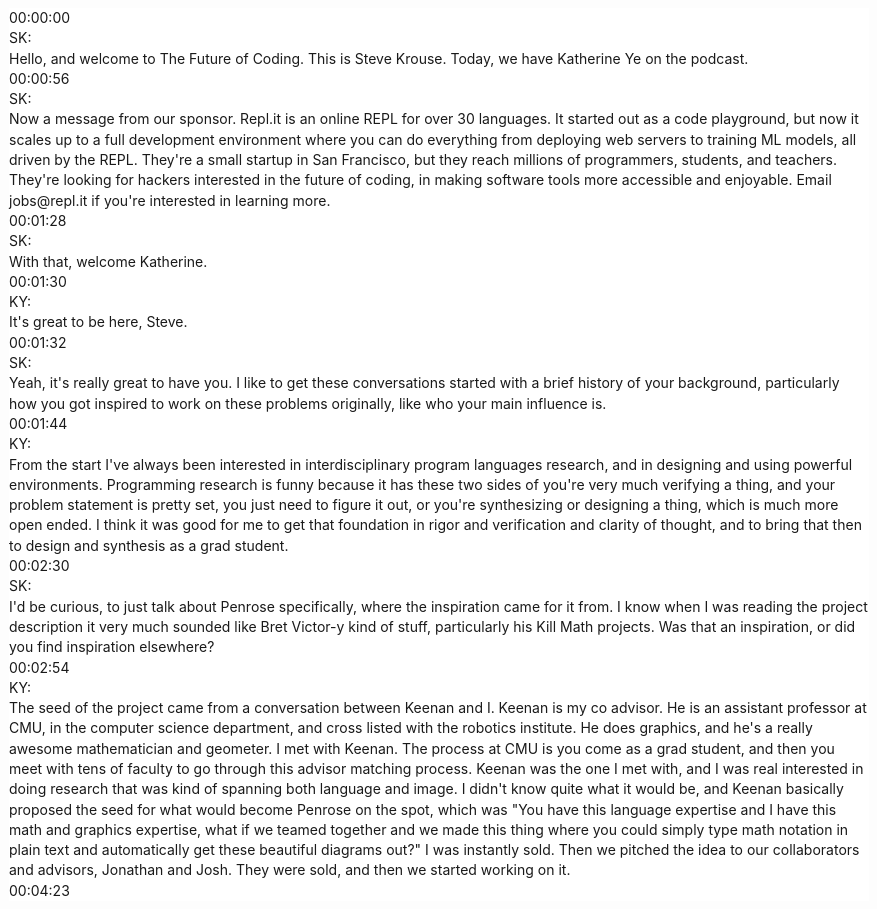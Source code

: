 <div id="transcript">
	<!-- generated at https://regexr.com/447hg-->
	<!-- and then https://regexr.com/447hj -->
	<div class="block">
		<div class="time">00:00:00</div>
		<div class="name">SK:</div>Hello, and welcome to The Future of Coding. This is Steve Krouse. Today, we have Katherine Ye on the podcast. 
	</div>
	<div class="block">
		<div class="time">00:00:56</div>
		<div class="name">SK:</div>Now a message from our sponsor. Repl.it is an online REPL for over 30 languages. It started out as a code playground, but now it scales up to a full development environment where you can do everything from deploying web servers to training ML models, all driven by the REPL. They're a small startup in San Francisco, but they reach millions of programmers, students, and teachers. They're looking for hackers interested in the future of coding, in making software tools more accessible and enjoyable. Email jobs@repl.it if you're interested in learning more.
	</div>
	<div class="block">
		<div class="time">00:01:28</div>
		<div class="name">SK:</div>With that, welcome Katherine.
	</div>
	<div class="block">
		<div class="time">00:01:30</div>
		<div class="name">KY:</div>It's great to be here, Steve.
	</div>
	<div class="block">
		<div class="time">00:01:32</div>
		<div class="name">SK:</div>Yeah, it's really great to have you. I like to get these conversations started with a brief history of your background, particularly how you got inspired to work on these problems originally, like who your main influence is.
	</div>
	<div class="block">
		<div class="time">00:01:44</div>
		<div class="name">KY:</div>From the start I've always been interested in interdisciplinary program languages research, and in designing and using powerful environments. Programming research is funny because it has these two sides of you're very much verifying a thing, and your problem statement is pretty set, you just need to figure it out, or you're synthesizing or designing a thing, which is much more open ended. I think it was good for me to get that foundation in rigor and verification and clarity of thought, and to bring that then to design and synthesis as a grad student.
	</div>
	<div class="block">
		<div class="time">00:02:30</div>
		<div class="name">SK:</div>I'd be curious, to just talk about Penrose specifically, where the inspiration came for it from. I know when I was reading the project description it very much sounded like Bret Victor-y kind of stuff, particularly his Kill Math projects. Was that an inspiration, or did you find inspiration elsewhere?
	</div>
	<div class="block">
		<div class="time">00:02:54</div>
		<div class="name">KY:</div>The seed of the project came from a conversation between Keenan and I. Keenan is my co advisor. He is an assistant professor at CMU, in the computer science department, and cross listed with the robotics institute. He does graphics, and he's a really awesome mathematician and geometer. I met with Keenan. The process at CMU is you come as a grad student, and then you meet with tens of faculty to go through this advisor matching process. Keenan was the one I met with, and I was real interested in doing research that was kind of spanning both language and image. I didn't know quite what it would be, and Keenan basically proposed the seed for what would become Penrose on the spot, which was "You have this language expertise and I have this math and graphics expertise, what if we teamed together and we made this thing where you could simply type math notation in plain text and automatically get these beautiful diagrams out?" I was instantly sold. Then we pitched the idea to our collaborators and advisors, Jonathan and Josh. They were sold, and then we started working on it.
	</div>
	<div class="block">
		<div class="time">00:04:23</div>